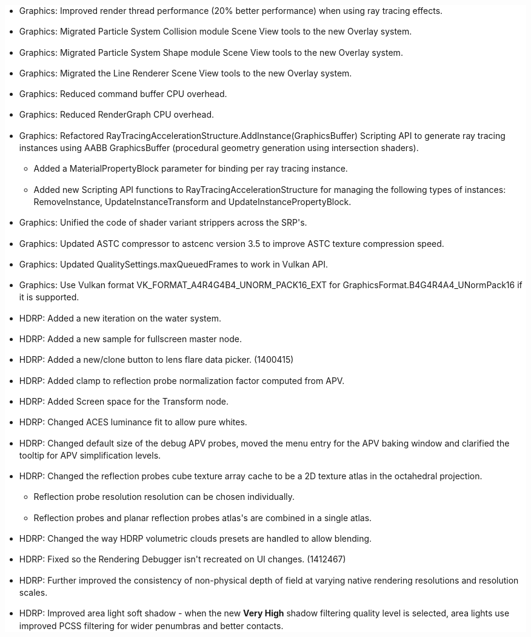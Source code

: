 *   Graphics: Improved render thread performance (20% better performance) when using ray tracing effects.
    
*   Graphics: Migrated Particle System Collision module Scene View tools to the new Overlay system.
    
*   Graphics: Migrated Particle System Shape module Scene View tools to the new Overlay system.
    
*   Graphics: Migrated the Line Renderer Scene View tools to the new Overlay system.
    
*   Graphics: Reduced command buffer CPU overhead.
    
*   Graphics: Reduced RenderGraph CPU overhead.
    
*   Graphics: Refactored RayTracingAccelerationStructure.AddInstance(GraphicsBuffer) Scripting API to generate ray tracing instances using AABB GraphicsBuffer (procedural geometry generation using intersection shaders).  
    
    *   Added a MaterialPropertyBlock parameter for binding per ray tracing instance.  
        
    *   Added new Scripting API functions to RayTracingAccelerationStructure for managing the following types of instances: RemoveInstance, UpdateInstanceTransform and UpdateInstancePropertyBlock.
*   Graphics: Unified the code of shader variant strippers across the SRP's.
    
*   Graphics: Updated ASTC compressor to astcenc version 3.5 to improve ASTC texture compression speed.
    
*   Graphics: Updated QualitySettings.maxQueuedFrames to work in Vulkan API.
    
*   Graphics: Use Vulkan format VK\_FORMAT\_A4R4G4B4\_UNORM\_PACK16\_EXT for GraphicsFormat.B4G4R4A4\_UNormPack16 if it is supported.
    
*   HDRP: Added a new iteration on the water system.
    
*   HDRP: Added a new sample for fullscreen master node.
    
*   HDRP: Added a new/clone button to lens flare data picker. (1400415)
    
*   HDRP: Added clamp to reflection probe normalization factor computed from APV.
    
*   HDRP: Added Screen space for the Transform node.
    
*   HDRP: Changed ACES luminance fit to allow pure whites.
    
*   HDRP: Changed default size of the debug APV probes, moved the menu entry for the APV baking window and clarified the tooltip for APV simplification levels.
    
*   HDRP: Changed the reflection probes cube texture array cache to be a 2D texture atlas in the octahedral projection.  
    
    *   Reflection probe resolution resolution can be chosen individually.  
        
    *   Reflection probes and planar reflection probes atlas's are combined in a single atlas.
*   HDRP: Changed the way HDRP volumetric clouds presets are handled to allow blending.
    
*   HDRP: Fixed so the Rendering Debugger isn't recreated on UI changes. (1412467)
    
*   HDRP: Further improved the consistency of non-physical depth of field at varying native rendering resolutions and resolution scales.
    
*   HDRP: Improved area light soft shadow - when the new **Very High** shadow filtering quality level is selected, area lights use improved PCSS filtering for wider penumbras and better contacts.
    
